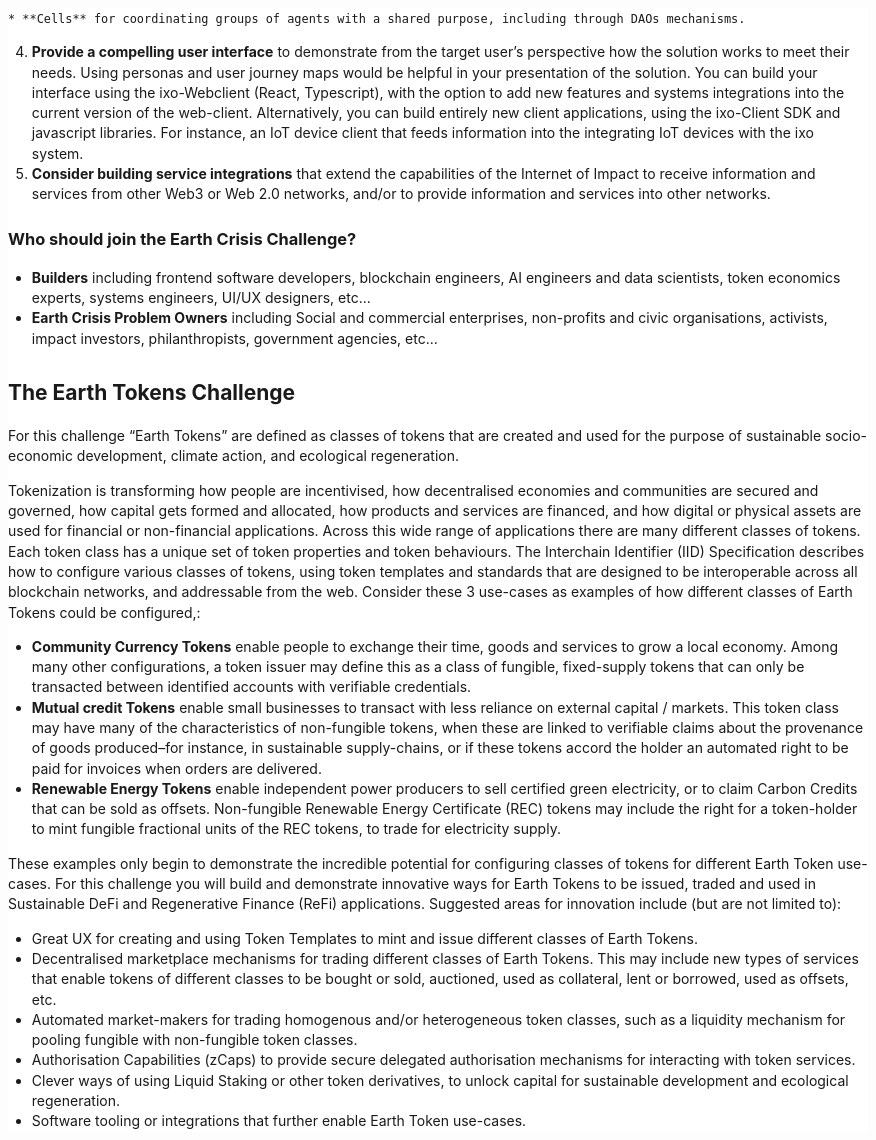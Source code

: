    * **Cells** for coordinating groups of agents with a shared purpose, including through DAOs mechanisms.
4. **Provide a compelling user interface** to demonstrate from the target user’s perspective how the solution works to meet their needs. Using personas and user journey maps would be helpful in your presentation of the solution. You can build your interface using the ixo-Webclient (React, Typescript), with the option to add new features and systems integrations into the current version of the web-client. Alternatively, you can build entirely new client applications, using the ixo-Client SDK and javascript libraries. For instance, an IoT device client that feeds information into the  integrating IoT devices with the ixo system.
5. **Consider building service integrations** that extend the capabilities of the Internet of Impact to receive information and services from other Web3 or Web 2.0 networks, and/or to provide information and services into other networks.

### Who should join the Earth Crisis Challenge?
* **Builders** including frontend software developers, blockchain engineers, AI engineers and data scientists, token economics experts, systems engineers, UI/UX designers, etc...
* **Earth Crisis Problem Owners** including Social and commercial enterprises, non-profits and civic organisations, activists, impact investors, philanthropists, government agencies, etc...

## The **Earth Tokens** Challenge
For this challenge “Earth Tokens” are defined as classes of tokens that are created and used for the purpose of sustainable socio-economic development, climate action, and ecological regeneration.

Tokenization is transforming how people are incentivised, how decentralised economies and communities are secured and governed, how capital gets formed and allocated, how products and services are financed, and how digital or physical assets are used for financial or non-financial applications. 
Across this wide range of applications there are many different classes of tokens. 
Each token class has a unique set of token properties and token behaviours.
The Interchain Identifier (IID) Specification describes how to configure various classes of tokens, using token templates and standards that are designed to be interoperable across all blockchain networks, and addressable from the web.
Consider these 3 use-cases as examples of how different classes of Earth Tokens could be configured,:
* **Community Currency Tokens** enable people to exchange their time, goods and services to grow a local economy. Among many other configurations, a token issuer may define this as a class of fungible, fixed-supply tokens that can only be transacted between identified accounts with verifiable credentials.
* **Mutual credit Tokens** enable small businesses to transact with less reliance on external capital / markets. This token class may have many of the characteristics of non-fungible tokens, when these are linked to verifiable claims about the provenance of goods produced–for instance, in sustainable supply-chains, or if these tokens accord the holder an automated right to be paid for invoices when orders are delivered.
* **Renewable Energy Tokens** enable independent power producers to sell certified green electricity, or to claim Carbon Credits that can be sold as offsets. Non-fungible Renewable Energy Certificate (REC) tokens may include the right for a token-holder to mint fungible fractional units of the REC tokens, to trade for electricity supply.

These examples only begin to demonstrate the incredible potential for configuring classes of tokens for different Earth Token use-cases. For this challenge you will build and demonstrate innovative ways for Earth Tokens to be issued, traded and used in Sustainable DeFi and Regenerative Finance (ReFi) applications. 
Suggested areas for innovation include (but are not limited to):
* Great UX for creating and using Token Templates to mint and issue different classes of Earth Tokens.
* Decentralised marketplace mechanisms for trading different classes of Earth Tokens. This may include new types of services that enable tokens of different classes to be bought or sold, auctioned, used as collateral, lent or borrowed, used as offsets, etc. 
* Automated market-makers for trading homogenous and/or heterogeneous token classes, such as a liquidity mechanism for pooling fungible with non-fungible token classes.
* Authorisation Capabilities (zCaps) to provide secure delegated authorisation mechanisms for interacting with token services.
* Clever ways of using Liquid Staking or other token derivatives, to unlock capital for sustainable development and ecological regeneration.
* Software tooling or integrations that further enable Earth Token use-cases. 